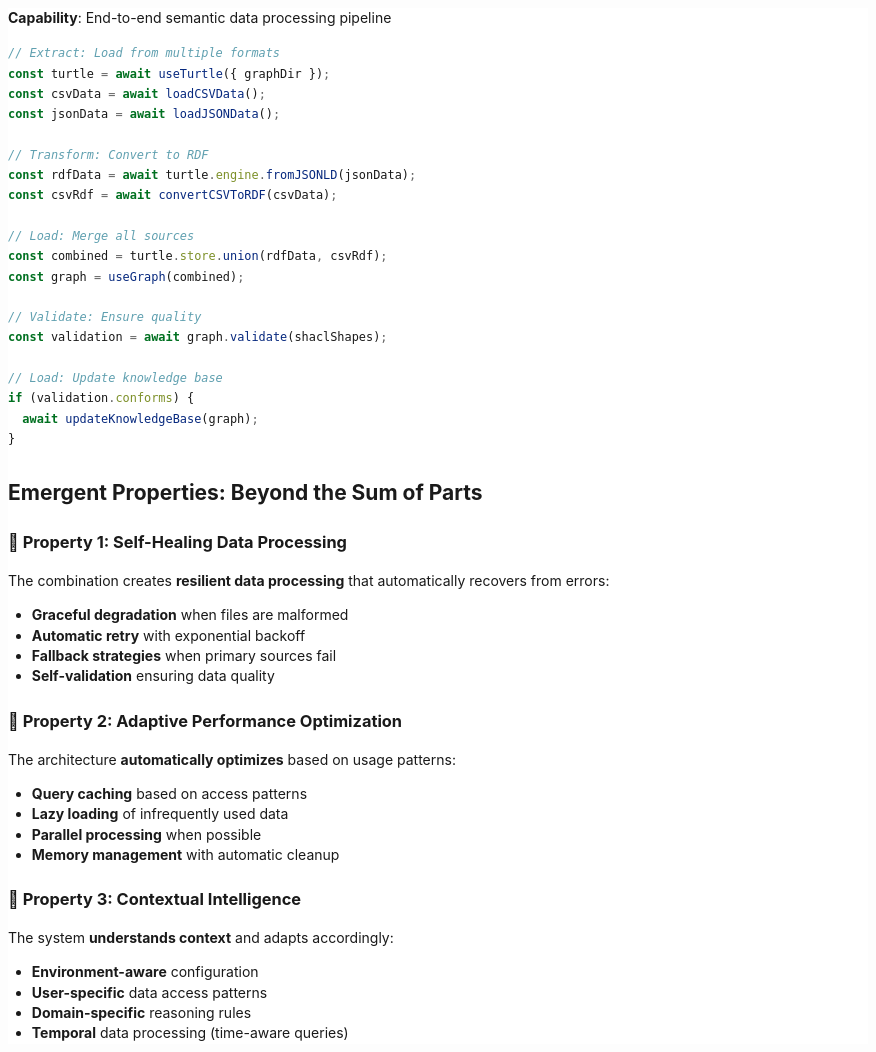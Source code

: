 **Capability**: End-to-end semantic data processing pipeline

```javascript
// Extract: Load from multiple formats
const turtle = await useTurtle({ graphDir });
const csvData = await loadCSVData();
const jsonData = await loadJSONData();

// Transform: Convert to RDF
const rdfData = await turtle.engine.fromJSONLD(jsonData);
const csvRdf = await convertCSVToRDF(csvData);

// Load: Merge all sources
const combined = turtle.store.union(rdfData, csvRdf);
const graph = useGraph(combined);

// Validate: Ensure quality
const validation = await graph.validate(shaclShapes);

// Load: Update knowledge base
if (validation.conforms) {
  await updateKnowledgeBase(graph);
}
```

## Emergent Properties: Beyond the Sum of Parts

### 🌟 **Property 1: Self-Healing Data Processing**

The combination creates **resilient data processing** that automatically recovers from errors:

- **Graceful degradation** when files are malformed
- **Automatic retry** with exponential backoff
- **Fallback strategies** when primary sources fail
- **Self-validation** ensuring data quality

### 🌟 **Property 2: Adaptive Performance Optimization**

The architecture **automatically optimizes** based on usage patterns:

- **Query caching** based on access patterns
- **Lazy loading** of infrequently used data
- **Parallel processing** when possible
- **Memory management** with automatic cleanup

### 🌟 **Property 3: Contextual Intelligence**

The system **understands context** and adapts accordingly:

- **Environment-aware** configuration
- **User-specific** data access patterns
- **Domain-specific** reasoning rules
- **Temporal** data processing (time-aware queries)
